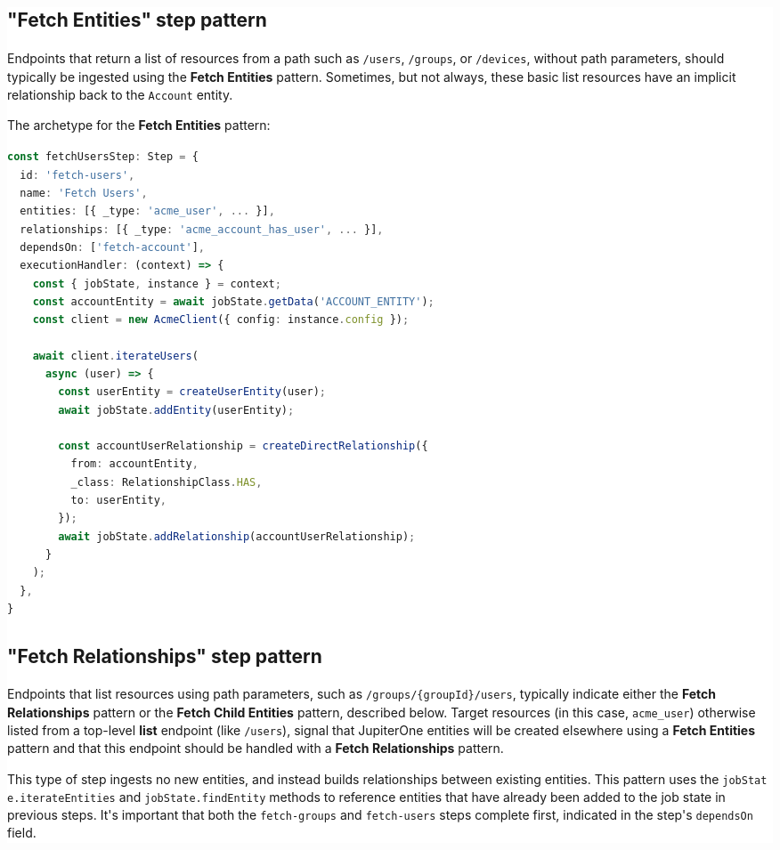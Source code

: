 ## "Fetch Entities" step pattern

Endpoints that return a list of resources from a path such as `/users`,
`/groups`, or `/devices`, without path parameters, should typically be ingested
using the **Fetch Entities** pattern. Sometimes, but not always, these basic
list resources have an implicit relationship back to the `Account` entity.

The archetype for the **Fetch Entities** pattern:

```typescript
const fetchUsersStep: Step = {
  id: 'fetch-users',
  name: 'Fetch Users',
  entities: [{ _type: 'acme_user', ... }],
  relationships: [{ _type: 'acme_account_has_user', ... }],
  dependsOn: ['fetch-account'],
  executionHandler: (context) => {
    const { jobState, instance } = context;
    const accountEntity = await jobState.getData('ACCOUNT_ENTITY');
    const client = new AcmeClient({ config: instance.config });

    await client.iterateUsers(
      async (user) => {
        const userEntity = createUserEntity(user);
        await jobState.addEntity(userEntity);

        const accountUserRelationship = createDirectRelationship({
          from: accountEntity,
          _class: RelationshipClass.HAS,
          to: userEntity,
        });
        await jobState.addRelationship(accountUserRelationship);
      }
    );
  },
}
```

## "Fetch Relationships" step pattern

Endpoints that list resources using path parameters, such as
`/groups/{groupId}/users`, typically indicate either the **Fetch Relationships**
pattern or the **Fetch Child Entities** pattern, described below. Target
resources (in this case, `acme_user`) otherwise listed from a top-level **list**
endpoint (like `/users`), signal that JupiterOne entities will be created
elsewhere using a **Fetch Entities** pattern and that this endpoint should be
handled with a **Fetch Relationships** pattern.

This type of step ingests no new entities, and instead builds relationships
between existing entities. This pattern uses the `jobState.iterateEntities` and
`jobState.findEntity` methods to reference entities that have already been added
to the job state in previous steps. It's important that both the `fetch-groups`
and `fetch-users` steps complete first, indicated in the step's `dependsOn`
field.
